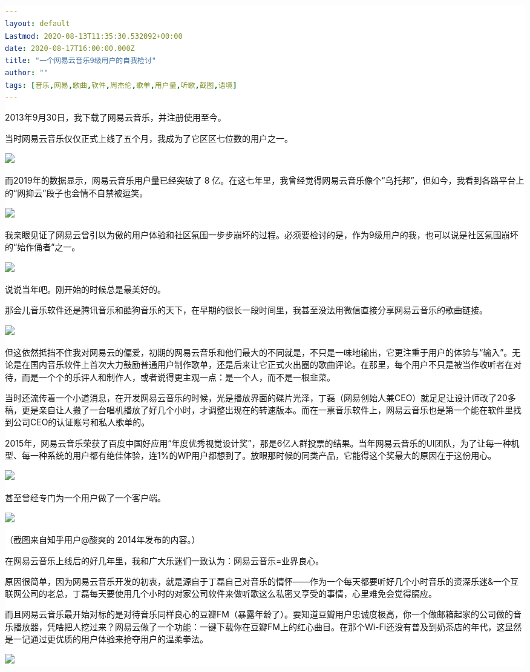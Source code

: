 ```yaml
---
layout: default
Lastmod: 2020-08-13T11:35:30.532092+00:00
date: 2020-08-17T16:00:00.000Z
title: "一个网易云音乐9级用户的自我检讨"
author: ""
tags: [音乐,网易,歌曲,软件,周杰伦,歌单,用户量,听歌,截图,语境]
---
```


2013年9月30日，我下载了网易云音乐，并注册使用至今。

当时网易云音乐仅仅正式上线了五个月，我成为了它区区七位数的用户之一。

![](https://images.weserv.nl/?url=https%3A//pic2.zhimg.com/v2-503891c3d3a815b02fe1fb786d4e4233_b.jpg)

而2019年的数据显示，网易云音乐用户量已经突破了 8 亿。在这七年里，我曾经觉得网易云音乐像个“乌托邦”，但如今，我看到各路平台上的“网抑云”段子也会情不自禁被逗笑。

![](https://images.weserv.nl/?url=https%3A//pic1.zhimg.com/v2-8623b28050ab7ab65b32804e5f9e0bc3_b.jpg)

我亲眼见证了网易云曾引以为傲的用户体验和社区氛围一步步崩坏的过程。必须要检讨的是，作为9级用户的我，也可以说是社区氛围崩坏的“始作俑者”之一。

![](https://images.weserv.nl/?url=https%3A//picb.zhimg.com/v2-db8bc36d8f35e5a058ae01415e15ca2a_b.png)

说说当年吧。刚开始的时候总是最美好的。

那会儿音乐软件还是腾讯音乐和酷狗音乐的天下，在早期的很长一段时间里，我甚至没法用微信直接分享网易云音乐的歌曲链接。

![](https://images.weserv.nl/?url=https%3A//pic3.zhimg.com/v2-5bc63903a59a5e93e87ea9f017940a80_b.jpg)

但这依然抵挡不住我对网易云的偏爱，初期的网易云音乐和他们最大的不同就是，不只是一味地输出，它更注重于用户的体验与“输入”。无论是在国内音乐软件上首次大力鼓励普通用户制作歌单，还是后来让它正式火出圈的歌曲评论。在那里，每个用户不只是被当作收听者在对待，而是一个个的乐评人和制作人，或者说得更主观一点：是一个人，而不是一根韭菜。

当时还流传着一个小道消息，在开发网易云音乐的时候，光是播放界面的碟片光泽，丁磊（网易创始人兼CEO）就足足让设计师改了20多稿，更是亲自让人搬了一台唱机播放了好几个小时，才调整出现在的转速版本。而在一票音乐软件上，网易云音乐也是第一个能在软件里找到公司CEO的认证账号和私人歌单的。

2015年，网易云音乐荣获了百度中国好应用“年度优秀视觉设计奖”，那是6亿人群投票的结果。当年网易云音乐的UI团队，为了让每一种机型、每一种系统的用户都有绝佳体验，连1%的WP用户都想到了。放眼那时候的同类产品，它能得这个奖最大的原因在于这份用心。

![](https://images.weserv.nl/?url=https%3A//pic4.zhimg.com/v2-b75775dd2e14194cdc6091d97f772b7b_b.jpg)

甚至曾经专门为一个用户做了一个客户端。

![](https://images.weserv.nl/?url=https%3A//picb.zhimg.com/v2-b3e36cfba30eb57e66c7045303c0fed2_b.jpg)

（截图来自知乎用户@酸爽的 2014年发布的内容。）

在网易云音乐上线后的好几年里，我和广大乐迷们一致认为：网易云音乐=业界良心。

原因很简单，因为网易云音乐开发的初衷，就是源自于丁磊自己对音乐的情怀——作为一个每天都要听好几个小时音乐的资深乐迷&一个互联网公司的老总，丁磊每天要使用几个小时的对家公司软件来做听歌这么私密又享受的事情，心里难免会觉得膈应。

而且网易云音乐最开始对标的是对待音乐同样良心的豆瓣FM（暴露年龄了）。要知道豆瓣用户忠诚度极高，你一个做邮箱起家的公司做的音乐播放器，凭啥把人挖过来？网易云做了一个功能：一键下载你在豆瓣FM上的红心曲目。在那个Wi-Fi还没有普及到奶茶店的年代，这显然是一记通过更优质的用户体验来抢夺用户的温柔拳法。

![](https://images.weserv.nl/?url=https%3A//pic4.zhimg.com/v2-83182f4afc11c2f8f9b643f216669035_b.jpg)
